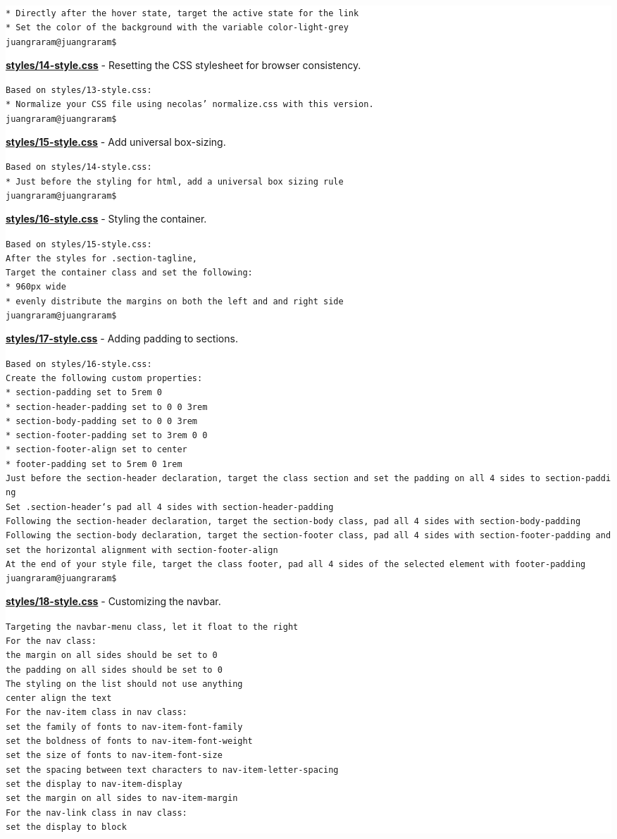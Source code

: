```
* Directly after the hover state, target the active state for the link
* Set the color of the background with the variable color-light-grey
juangraram@juangraram$ 
```
**[styles/14-style.css](styles/14-style.css)** - Resetting the CSS stylesheet for browser consistency.
```
Based on styles/13-style.css:
* Normalize your CSS file using necolas’ normalize.css with this version.
juangraram@juangraram$ 
```
**[styles/15-style.css](styles/15-style.css)** - Add universal box-sizing.
```
Based on styles/14-style.css:
* Just before the styling for html, add a universal box sizing rule
juangraram@juangraram$ 
```
**[styles/16-style.css](styles/16-style.css)** - Styling the container.
```
Based on styles/15-style.css:
After the styles for .section-tagline,
Target the container class and set the following:
* 960px wide
* evenly distribute the margins on both the left and and right side
juangraram@juangraram$ 
```
**[styles/17-style.css](styles/17-style.css)** - Adding padding to sections.
```
Based on styles/16-style.css:
Create the following custom properties:
* section-padding set to 5rem 0
* section-header-padding set to 0 0 3rem
* section-body-padding set to 0 0 3rem
* section-footer-padding set to 3rem 0 0
* section-footer-align set to center
* footer-padding set to 5rem 0 1rem
Just before the section-header declaration, target the class section and set the padding on all 4 sides to section-padding
Set .section-header‘s pad all 4 sides with section-header-padding
Following the section-header declaration, target the section-body class, pad all 4 sides with section-body-padding
Following the section-body declaration, target the section-footer class, pad all 4 sides with section-footer-padding and set the horizontal alignment with section-footer-align
At the end of your style file, target the class footer, pad all 4 sides of the selected element with footer-padding
juangraram@juangraram$ 
```
**[styles/18-style.css](styles/18-style.css)** - Customizing the navbar.
```
Targeting the navbar-menu class, let it float to the right
For the nav class:
the margin on all sides should be set to 0
the padding on all sides should be set to 0
The styling on the list should not use anything
center align the text
For the nav-item class in nav class:
set the family of fonts to nav-item-font-family
set the boldness of fonts to nav-item-font-weight
set the size of fonts to nav-item-font-size
set the spacing between text characters to nav-item-letter-spacing
set the display to nav-item-display
set the margin on all sides to nav-item-margin
For the nav-link class in nav class:
set the display to block
```